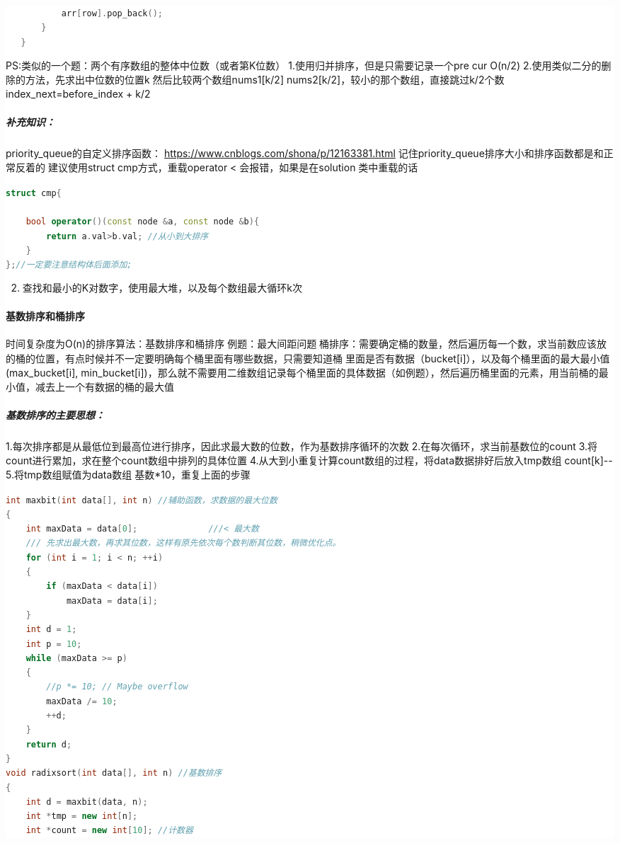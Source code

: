 ```C++
           arr[row].pop_back();
       }
   }
```

PS:类似的一个题：两个有序数组的整体中位数（或者第K位数）
1.使用归并排序，但是只需要记录一个pre cur O(n/2)
2.使用类似二分的删除的方法，先求出中位数的位置k
然后比较两个数组nums1[k/2] nums2[k/2]，较小的那个数组，直接跳过k/2个数 index_next=before_index + k/2


##### 补充知识：
priority_queue的自定义排序函数：
https://www.cnblogs.com/shona/p/12163381.html 记住priority_queue排序大小和排序函数都是和正常反着的
建议使用struct cmp方式，重载operator < 会报错，如果是在solution 类中重载的话

```C++
struct cmp{

    bool operator()(const node &a, const node &b){
        return a.val>b.val; //从小到大排序
    }
};//一定要注意结构体后面添加;
```

2. 查找和最小的K对数字，使用最大堆，以及每个数组最大循环k次

#### 基数排序和桶排序

时间复杂度为O(n)的排序算法：基数排序和桶排序
例题：最大间距问题
桶排序：需要确定桶的数量，然后遍历每一个数，求当前数应该放的桶的位置，有点时候并不一定要明确每个桶里面有哪些数据，只需要知道桶
里面是否有数据（bucket[i]），以及每个桶里面的最大最小值(max_bucket[i], min_bucket[i])，那么就不需要用二维数组记录每个桶里面的具体数据（如例题），然后遍历桶里面的元素，用当前桶的最小值，减去上一个有数据的桶的最大值

##### 基数排序的主要思想：
1.每次排序都是从最低位到最高位进行排序，因此求最大数的位数，作为基数排序循环的次数
2.在每次循环，求当前基数位的count
3.将count进行累加，求在整个count数组中排列的具体位置
4.从大到小重复计算count数组的过程，将data数据排好后放入tmp数组 count[k]--
5.将tmp数组赋值为data数组 基数*10，重复上面的步骤
```C++
int maxbit(int data[], int n) //辅助函数，求数据的最大位数
{
    int maxData = data[0];              ///< 最大数
    /// 先求出最大数，再求其位数，这样有原先依次每个数判断其位数，稍微优化点。
    for (int i = 1; i < n; ++i)
    {
        if (maxData < data[i])
            maxData = data[i];
    }
    int d = 1;
    int p = 10;
    while (maxData >= p)
    {
        //p *= 10; // Maybe overflow
        maxData /= 10;
        ++d;
    }
    return d;
}
void radixsort(int data[], int n) //基数排序
{
    int d = maxbit(data, n);
    int *tmp = new int[n];
    int *count = new int[10]; //计数器
```